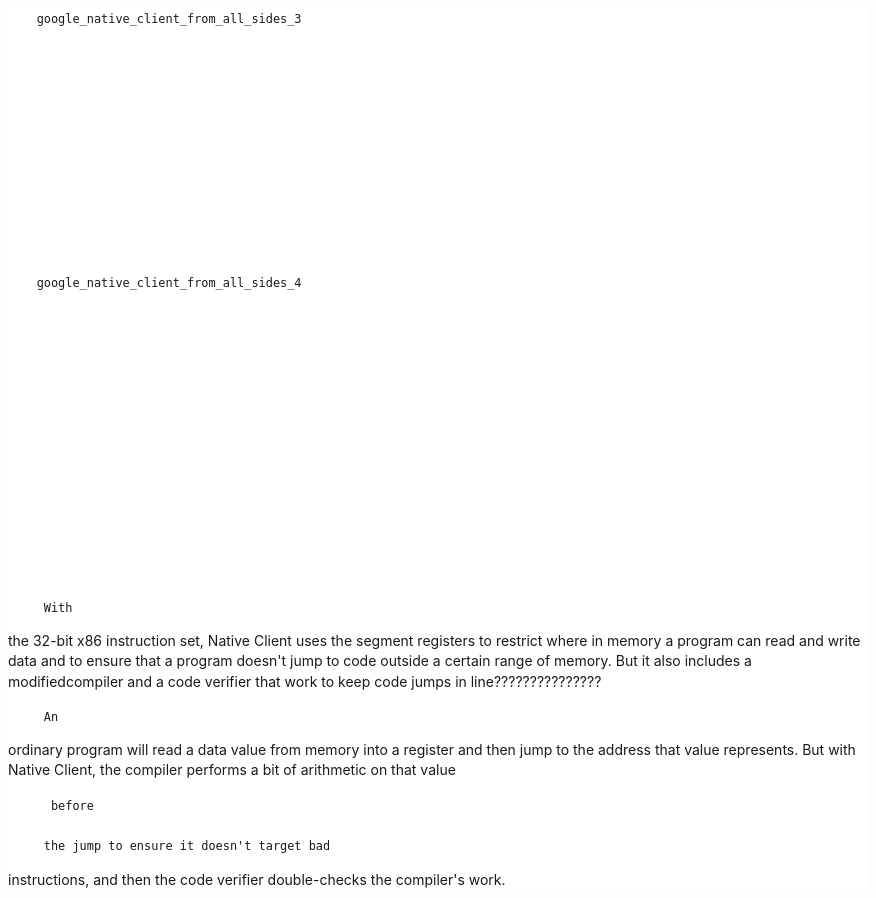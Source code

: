        
      
     
    
   
  
  
   
    
     
      
       
        google_native_client_from_all_sides_3
       
      
     
    
   
  
  
   
    
     
      
       
        google_native_client_from_all_sides_4
       
      
      
      
     
    
   
  
  
   
    
     
      
       
        
         With
 the 32-bit x86 instruction set, Native Client uses the segment registers to restrict where in memory a program can read and write data and to ensure that a program doesn't jump to code outside a certain range of memory. But it also includes a modifiedcompiler
 and a code verifier that work to keep code jumps in line???????????????
        
       
       
       
      
     
    
   
  
  
   
    
     
      
       
        
         An
 ordinary program will read a data value from memory into a register and then jump to the address that value represents. But with Native Client, the compiler performs a bit of arithmetic on that value
         
          before
         
         the jump to ensure it doesn't target bad
 instructions, and then the code verifier double-checks the compiler's work.
        
        
        
       
      
     
    
   
  
  
   
    